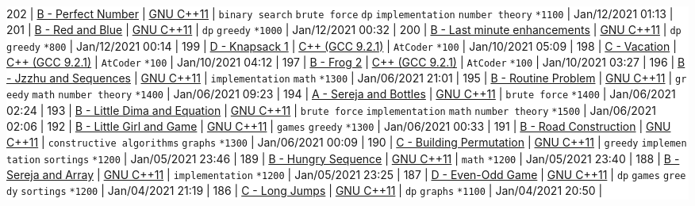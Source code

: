 202 | [B - Perfect Number](https://codeforces.com/contest/919/problem/B) | [GNU C++11](./codeforces/919/B.cpp) | `binary search` `brute force` `dp` `implementation` `number theory` `*1100` | Jan/12/2021 01:13 | 
201 | [B - Red and Blue](https://codeforces.com/contest/1469/problem/B) | [GNU C++11](./codeforces/1469/B.cpp) | `dp` `greedy` `*1000` | Jan/12/2021 00:32 | 
200 | [B - Last minute enhancements](https://codeforces.com/contest/1466/problem/B) | [GNU C++11](./codeforces/1466/B.cpp) | `dp` `greedy` `*800` | Jan/12/2021 00:14 | 
199 | [D - Knapsack 1](https://atcoder.jp/contests/dp/tasks/dp_d) | [C++ (GCC 9.2.1)](./atcoder/dp/D.cpp) | `AtCoder` `*100` | Jan/10/2021 05:09 | 
198 | [C - Vacation](https://atcoder.jp/contests/dp/tasks/dp_c) | [C++ (GCC 9.2.1)](./atcoder/dp/C.cpp) | `AtCoder` `*100` | Jan/10/2021 04:12 | 
197 | [B - Frog 2](https://atcoder.jp/contests/dp/tasks/dp_b) | [C++ (GCC 9.2.1)](./atcoder/dp/B.cpp) | `AtCoder` `*100` | Jan/10/2021 03:27 | 
196 | [B - Jzzhu and Sequences](https://codeforces.com/contest/450/problem/B) | [GNU C++11](./codeforces/450/B.cpp) | `implementation` `math` `*1300` | Jan/06/2021 21:01 | 
195 | [B - Routine Problem](https://codeforces.com/contest/337/problem/B) | [GNU C++11](./codeforces/337/B.cpp) | `greedy` `math` `number theory` `*1400` | Jan/06/2021 09:23 | 
194 | [A - Sereja and Bottles](https://codeforces.com/contest/315/problem/A) | [GNU C++11](./codeforces/315/A.cpp) | `brute force` `*1400` | Jan/06/2021 02:24 | 
193 | [B - Little Dima and Equation](https://codeforces.com/contest/460/problem/B) | [GNU C++11](./codeforces/460/B.cpp) | `brute force` `implementation` `math` `number theory` `*1500` | Jan/06/2021 02:06 | 
192 | [B - Little Girl and Game](https://codeforces.com/contest/276/problem/B) | [GNU C++11](./codeforces/276/B.cpp) | `games` `greedy` `*1300` | Jan/06/2021 00:33 | 
191 | [B - Road Construction](https://codeforces.com/contest/330/problem/B) | [GNU C++11](./codeforces/330/B.cpp) | `constructive algorithms` `graphs` `*1300` | Jan/06/2021 00:09 | 
190 | [C - Building Permutation](https://codeforces.com/contest/285/problem/C) | [GNU C++11](./codeforces/285/C.cpp) | `greedy` `implementation` `sortings` `*1200` | Jan/05/2021 23:46 | 
189 | [B - Hungry Sequence](https://codeforces.com/contest/327/problem/B) | [GNU C++11](./codeforces/327/B.cpp) | `math` `*1200` | Jan/05/2021 23:40 | 
188 | [B - Sereja and Array](https://codeforces.com/contest/315/problem/B) | [GNU C++11](./codeforces/315/B.cpp) | `implementation` `*1200` | Jan/05/2021 23:25 | 
187 | [D - Even-Odd Game](https://codeforces.com/contest/1472/problem/D) | [GNU C++11](./codeforces/1472/D.cpp) | `dp` `games` `greedy` `sortings` `*1200` | Jan/04/2021 21:19 | 
186 | [C - Long Jumps](https://codeforces.com/contest/1472/problem/C) | [GNU C++11](./codeforces/1472/C.cpp) | `dp` `graphs` `*1100` | Jan/04/2021 20:50 | 
